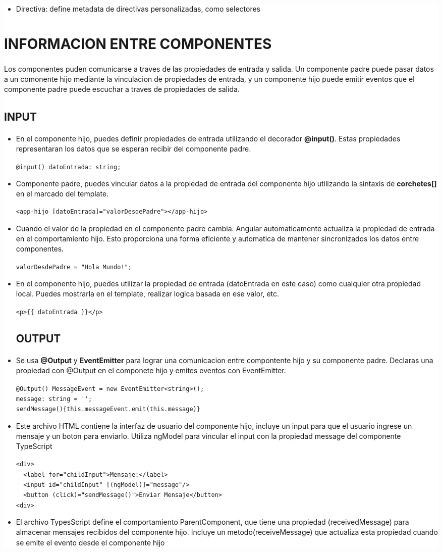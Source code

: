 - Directiva: define metadata de directivas personalizadas, como selectores

# INFORMACION ENTRE COMPONENTES
Los componentes puden comunicarse a traves de las propiedades de entrada y salida. Un componente padre puede pasar datos a un comonente hijo mediante la vinculacion de propiedades de entrada, y un componente hijo puede emitir eventos que el componente padre puede escuchar a traves de propiedades de salida.

  ## INPUT
  - En el componente hijo, puedes definir propiedades de entrada utilizando el decorador **@input()**. Estas propiedades representaran los datos que se esperan recibir del componente padre.

        @input() datoEntrada: string;
  
  - Componente padre, puedes vincular datos a la propiedad de entrada del componente hijo utilizando la sintaxis de **corchetes[]** en el marcado del template.

        <app-hijo [datoEntrada]="valorDesdePadre"></app-hijo>
    
  - Cuando el valor de la propiedad en el componente padre cambia. Angular automaticamente actualiza la propiedad de entrada en el comportamiento hijo. Esto proporciona una forma eficiente y automatica de mantener sincronizados los datos entre componentes.
  
        valorDesdePadre = "Hola Mundo!";
    
  - En el componente hijo, puedes utilizar la propiedad de entrada (datoEntrada en este caso) como cualquier otra propiedad local. Puedes mostrarla en el template, realizar logica basada en ese valor, etc.

        <p>{{ datoEntrada }}</p>

    ## OUTPUT
  - Se usa **@Output** y **EventEmitter** para lograr una comunicacion entre compontente hijo y su componente padre. Declaras una propiedad con @Output en el componete hijo y emites eventos con EventEmitter.

        @Output() MessageEvent = new EventEmitter<string>();
        message: string = '';
        sendMessage(){this.messageEvent.emit(this.message)}
    
  - Este archivo HTML contiene la interfaz de usuario del componente hijo, incluye un input para que el usuario ingrese un mensaje y un boton para enviarlo. Utiliza ngModel para vincular el input con la propiedad message del componente TypeScript

        <div>
          <label for="childInput">Mensaje:</label>
          <input id="childInput" [(ngModel)]="message"/>
          <button (click)="sendMessage()">Enviar Mensaje</button>
        <div>
    
- El archivo TypesScript define el comportamiento ParentComponent, que tiene una propiedad (receivedMessage) para almacenar mensajes recibidos del componente hijo. Incluye un metodo(receiveMessage) que actualiza esta propiedad cuando se emite el evento desde el componente hijo
